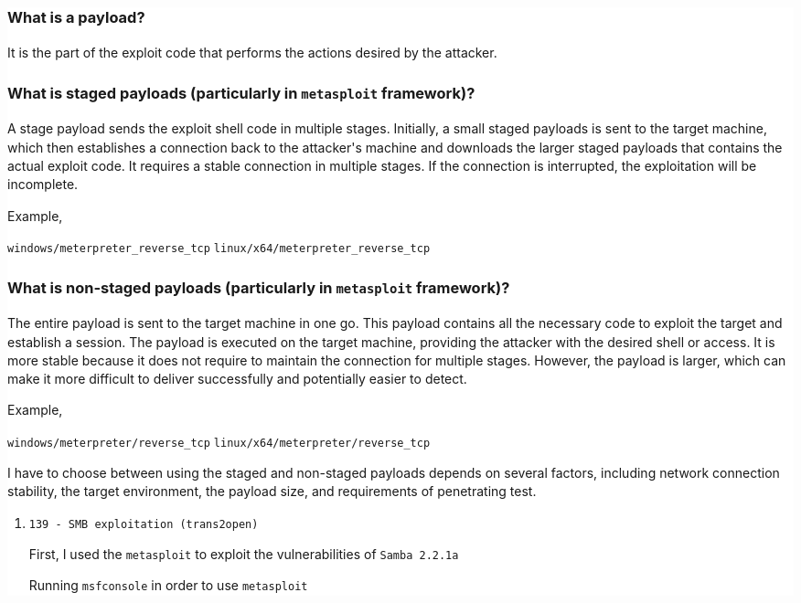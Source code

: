 ### What is a payload?

It is the part of the exploit code that performs the actions desired by the attacker.

### What is staged payloads (particularly in `metasploit` framework)?

A stage payload sends the exploit shell code in multiple stages. Initially, a small staged payloads is sent to the target machine, which then establishes a connection back to the attacker's machine and downloads the larger staged payloads that contains the actual exploit code. It requires a stable connection in multiple stages. If the connection is interrupted, the exploitation will be incomplete.

Example,

`windows/meterpreter_reverse_tcp`
`linux/x64/meterpreter_reverse_tcp`

### What is non-staged payloads (particularly in `metasploit` framework)?

The entire payload is sent to the target machine in one go. This payload contains all the necessary code to exploit the target and establish a session. The payload is executed on the target machine, providing the attacker with the desired shell or access. It is more stable because it does not require to maintain the connection for multiple stages. However, the payload is larger, which can make it more difficult to deliver successfully and potentially easier to detect.

Example,

`windows/meterpreter/reverse_tcp`
`linux/x64/meterpreter/reverse_tcp`

I have to choose between using the staged and non-staged payloads depends on several factors, including network connection stability, the target environment, the payload size, and requirements of penetrating test.

1. `139 - SMB exploitation (trans2open)`

   First, I used the `metasploit` to exploit the vulnerabilities of `Samba 2.2.1a`

   Running `msfconsole` in order to use `metasploit`
